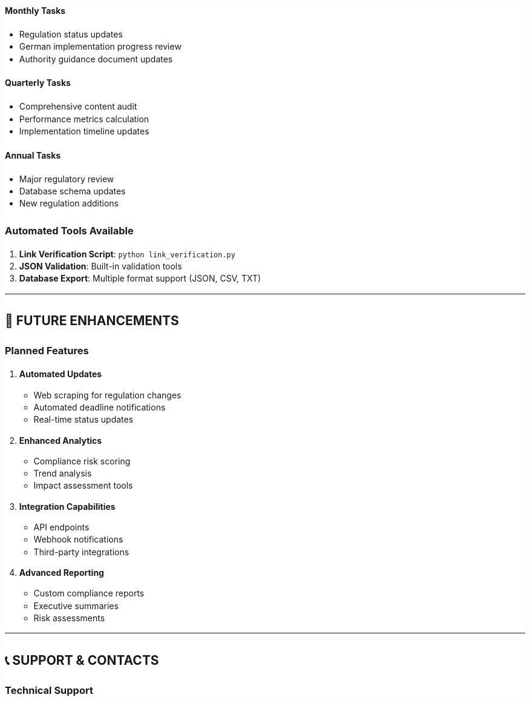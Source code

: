 #### **Monthly Tasks**
- Regulation status updates
- German implementation progress review
- Authority guidance document updates

#### **Quarterly Tasks**
- Comprehensive content audit
- Performance metrics calculation
- Implementation timeline updates

#### **Annual Tasks**
- Major regulatory review
- Database schema updates
- New regulation additions

### **Automated Tools Available**

1. **Link Verification Script**: `python link_verification.py`
2. **JSON Validation**: Built-in validation tools
3. **Database Export**: Multiple format support (JSON, CSV, TXT)

---

## 🔮 FUTURE ENHANCEMENTS

### **Planned Features**

1. **Automated Updates**
   - Web scraping for regulation changes
   - Automated deadline notifications
   - Real-time status updates

2. **Enhanced Analytics**
   - Compliance risk scoring
   - Trend analysis
   - Impact assessment tools

3. **Integration Capabilities**
   - API endpoints
   - Webhook notifications
   - Third-party integrations

4. **Advanced Reporting**
   - Custom compliance reports
   - Executive summaries
   - Risk assessments

---

## 📞 SUPPORT & CONTACTS

### **Technical Support**
